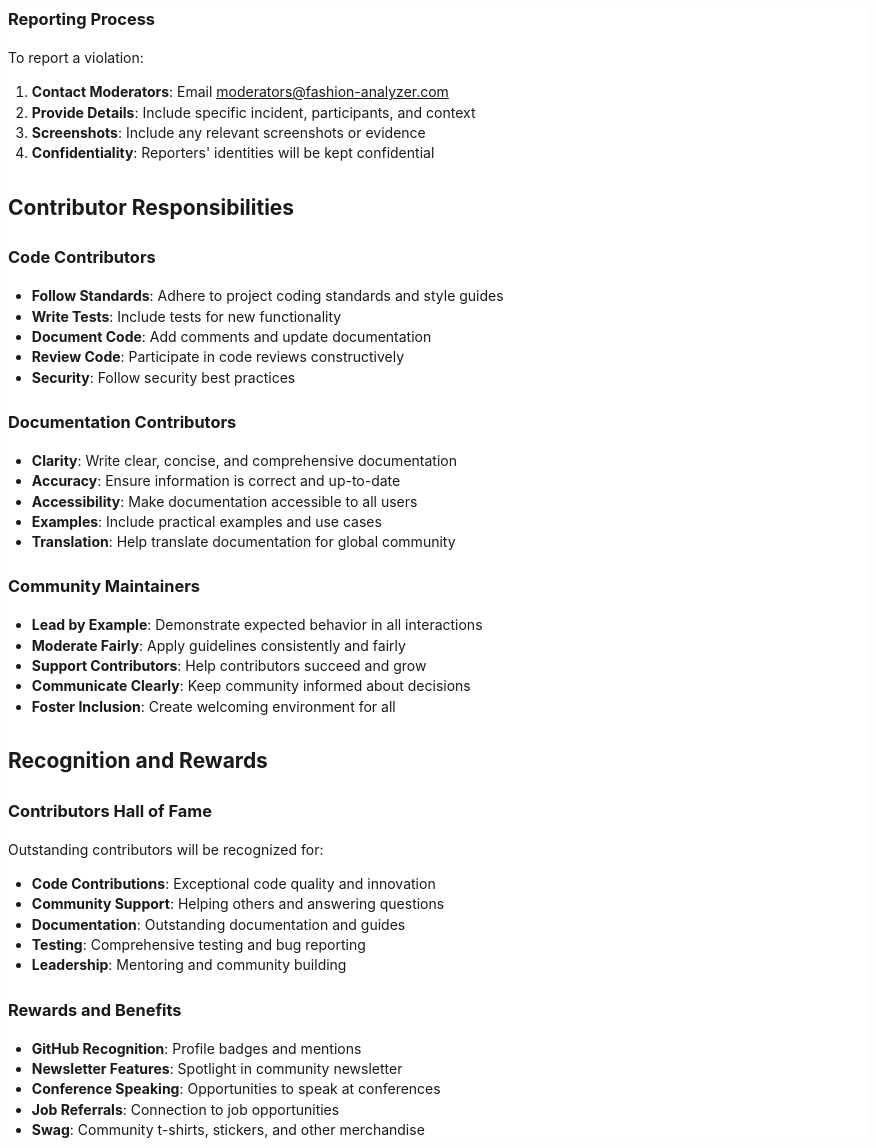 ### Reporting Process

To report a violation:

1. **Contact Moderators**: Email [moderators@fashion-analyzer.com](mailto:moderators@fashion-analyzer.com)
2. **Provide Details**: Include specific incident, participants, and context
3. **Screenshots**: Include any relevant screenshots or evidence
4. **Confidentiality**: Reporters' identities will be kept confidential

## Contributor Responsibilities

### Code Contributors

- **Follow Standards**: Adhere to project coding standards and style guides
- **Write Tests**: Include tests for new functionality
- **Document Code**: Add comments and update documentation
- **Review Code**: Participate in code reviews constructively
- **Security**: Follow security best practices

### Documentation Contributors

- **Clarity**: Write clear, concise, and comprehensive documentation
- **Accuracy**: Ensure information is correct and up-to-date
- **Accessibility**: Make documentation accessible to all users
- **Examples**: Include practical examples and use cases
- **Translation**: Help translate documentation for global community

### Community Maintainers

- **Lead by Example**: Demonstrate expected behavior in all interactions
- **Moderate Fairly**: Apply guidelines consistently and fairly
- **Support Contributors**: Help contributors succeed and grow
- **Communicate Clearly**: Keep community informed about decisions
- **Foster Inclusion**: Create welcoming environment for all

## Recognition and Rewards

### Contributors Hall of Fame

Outstanding contributors will be recognized for:

- **Code Contributions**: Exceptional code quality and innovation
- **Community Support**: Helping others and answering questions
- **Documentation**: Outstanding documentation and guides
- **Testing**: Comprehensive testing and bug reporting
- **Leadership**: Mentoring and community building

### Rewards and Benefits

- **GitHub Recognition**: Profile badges and mentions
- **Newsletter Features**: Spotlight in community newsletter
- **Conference Speaking**: Opportunities to speak at conferences
- **Job Referrals**: Connection to job opportunities
- **Swag**: Community t-shirts, stickers, and other merchandise
